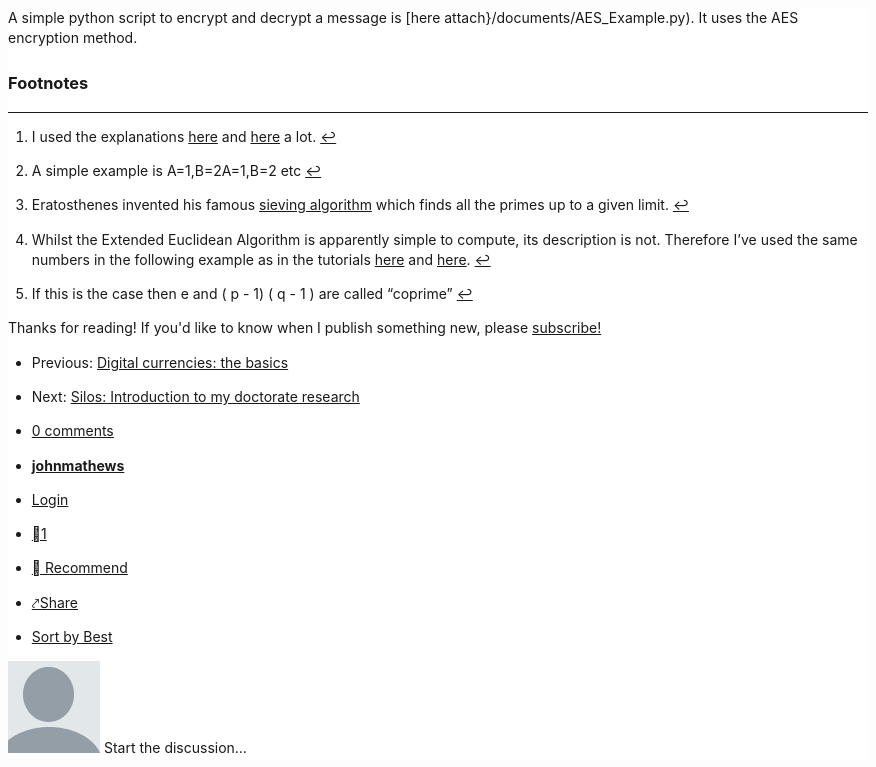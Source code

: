 A simple python script to encrypt and decrypt a message is [here attach}/documents/AES_Example.py). It uses the AES encryption method.

### Footnotes

* * *

1. I used the explanations [here](http://www.tutorialspoint.com/cryptography/public_key_encryption.htm) and [here](https://blog.cloudflare.com/a-relatively-easy-to-understand-primer-on-elliptic-curve-cryptography/) a lot. [↩](http://johnmathews.eu/encryption.html#fnref-1)

2. A simple example is A=1,B=2A=1,B=2 etc [↩](http://johnmathews.eu/encryption.html#fnref-2)

3. Eratosthenes invented his famous [sieving algorithm](https://en.wikipedia.org/wiki/Sieve_of_Eratosthenes) which finds all the primes up to a given limit. [↩](http://johnmathews.eu/encryption.html#fnref-3)

4. Whilst the Extended Euclidean Algorithm is apparently simple to compute, its description is not. Therefore I’ve used the same numbers in the following example as in the tutorials [here](http://www.tutorialspoint.com/cryptography/public_key_encryption.htm) and [here](http://arstechnica.com/security/2013/10/a-relatively-easy-to-understand-primer-on-elliptic-curve-cryptography/). [↩](http://johnmathews.eu/encryption.html#fnref-4)

5. If this is the case then e and ( p - 1) ( q - 1 ) are called “coprime” [↩](http://johnmathews.eu/encryption.html#fnref-5)

Thanks for reading! If you'd like to know when I publish something new, please [subscribe!](http://johnmathews.eu/pages/subscribe)

- Previous:  [Digital currencies: the basics](http://johnmathews.eu/digital-currencies-the-basics.html)

- Next:  [Silos: Introduction to my doctorate research](http://johnmathews.eu/silos.html)

- [0 comments]()
- [**johnmathews**](https://disqus.com/home/forums/johnmathews/)
- [Login](https://disqus.com/embed/comments/?base=default&f=johnmathews&t_i=encryption.html&t_u=http%3A%2F%2Fjohnmathews.eu%2Fencryption.html&t_d=Encryption%20-%20John%20Mathews&t_t=Encryption%20-%20John%20Mathews&s_o=default#)
- [1](https://disqus.com/home/inbox/)
- [ Recommend](https://disqus.com/embed/comments/?base=default&f=johnmathews&t_i=encryption.html&t_u=http%3A%2F%2Fjohnmathews.eu%2Fencryption.html&t_d=Encryption%20-%20John%20Mathews&t_t=Encryption%20-%20John%20Mathews&s_o=default#)
- [⤤Share](https://disqus.com/embed/comments/?base=default&f=johnmathews&t_i=encryption.html&t_u=http%3A%2F%2Fjohnmathews.eu%2Fencryption.html&t_d=Encryption%20-%20John%20Mathews&t_t=Encryption%20-%20John%20Mathews&s_o=default#)
- [Sort by Best](https://disqus.com/embed/comments/?base=default&f=johnmathews&t_i=encryption.html&t_u=http%3A%2F%2Fjohnmathews.eu%2Fencryption.html&t_d=Encryption%20-%20John%20Mathews&t_t=Encryption%20-%20John%20Mathews&s_o=default#)

![Avatar](../_resources/7b2fde640943965cc88df0cdee365907.png)
Start the discussion…
